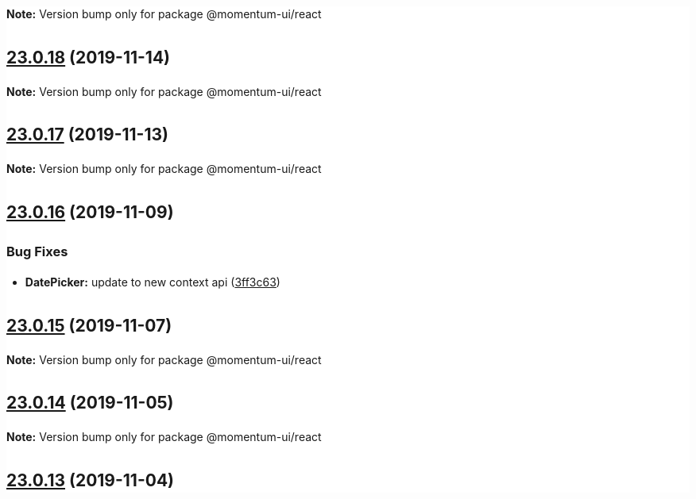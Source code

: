 **Note:** Version bump only for package @momentum-ui/react





## [23.0.18](https://github.com/momentum-design/momentum-ui/compare/@momentum-ui/react@23.0.17...@momentum-ui/react@23.0.18) (2019-11-14)

**Note:** Version bump only for package @momentum-ui/react





## [23.0.17](https://github.com/momentum-design/momentum-ui/compare/@momentum-ui/react@23.0.16...@momentum-ui/react@23.0.17) (2019-11-13)

**Note:** Version bump only for package @momentum-ui/react





## [23.0.16](https://github.com/momentum-design/momentum-ui/compare/@momentum-ui/react@23.0.15...@momentum-ui/react@23.0.16) (2019-11-09)


### Bug Fixes

* **DatePicker:** update to new context api ([3ff3c63](https://github.com/momentum-design/momentum-ui/commit/3ff3c63))





## [23.0.15](https://github.com/momentum-design/momentum-ui/compare/@momentum-ui/react@23.0.14...@momentum-ui/react@23.0.15) (2019-11-07)

**Note:** Version bump only for package @momentum-ui/react





## [23.0.14](https://github.com/momentum-design/momentum-ui/compare/@momentum-ui/react@23.0.13...@momentum-ui/react@23.0.14) (2019-11-05)

**Note:** Version bump only for package @momentum-ui/react





## [23.0.13](https://github.com/momentum-design/momentum-ui/compare/@momentum-ui/react@23.0.12...@momentum-ui/react@23.0.13) (2019-11-04)
